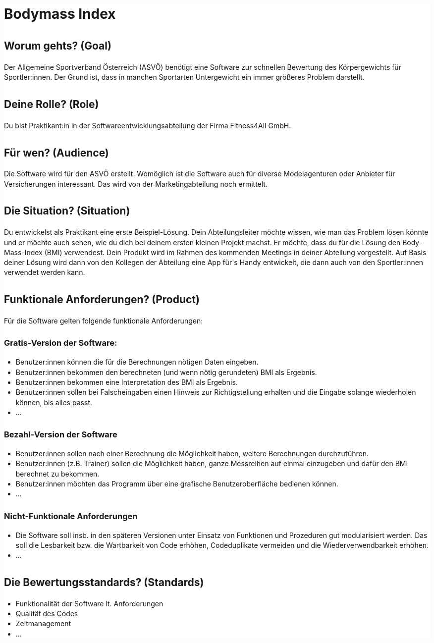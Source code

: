 # Bodymass Index
## Worum gehts? (Goal)
Der Allgemeine Sportverband Österreich (ASVÖ) benötigt eine Software zur schnellen Bewertung des Körpergewichts für Sportler:innen. Der Grund ist, dass in manchen Sportarten Untergewicht ein immer größeres Problem darstellt.
## Deine Rolle? (Role)
Du bist Praktikant:in in der Softwareentwicklungsabteilung der Firma Fitness4All GmbH.
## Für wen? (Audience)
Die Software wird für den ASVÖ erstellt. Womöglich ist die Software auch für diverse Modelagenturen oder Anbieter für Versicherungen interessant. Das wird von der Marketingabteilung noch ermittelt.
## Die Situation? (Situation)
Du entwickelst als Praktikant eine erste Beispiel-Lösung. Dein Abteilungsleiter möchte wissen, wie man das Problem lösen könnte und er möchte auch sehen, wie du dich bei deinem ersten kleinen Projekt machst. 
Er möchte, dass du für die Lösung den Body-Mass-Index (BMI) verwendest.
Dein Produkt wird im Rahmen des kommenden Meetings in deiner Abteilung vorgestellt. Auf Basis deiner Lösung wird dann von den Kollegen der Abteilung eine App für's Handy entwickelt, die dann auch von den Sportler:innen verwendet werden kann.
## Funktionale Anforderungen? (Product)
Für die Software gelten folgende funktionale Anforderungen:
### Gratis-Version der Software:
- Benutzer:innen können die für die Berechnungen nötigen Daten eingeben.
- Benutzer:innen bekommen den berechneten (und wenn nötig gerundeten) BMI als Ergebnis.
- Benutzer:innen bekommen eine Interpretation des BMI als Ergebnis.
- Benutzer:innen sollen bei Falscheingaben einen Hinweis zur Richtigstellung erhalten und die Eingabe solange wiederholen können, bis alles passt.
- ...
### Bezahl-Version der Software
- Benutzer:innen sollen nach einer Berechnung die Möglichkeit haben, weitere Berechnungen durchzuführen.
- Benutzer:innen (z.B. Trainer) sollen die Möglichkeit haben, ganze Messreihen auf einmal einzugeben und dafür den BMI berechnet zu bekommen.
- Benutzer:innen möchten das Programm über eine grafische Benutzeroberfläche bedienen können.
- ...
### Nicht-Funktionale Anforderungen
- Die Software soll insb. in den späteren Versionen unter Einsatz von Funktionen und Prozeduren gut modularisiert werden. Das soll die Lesbarkeit bzw. die Wartbarkeit von Code erhöhen, Codeduplikate vermeiden und die Wiederverwendbarkeit erhöhen.
- ...
## Die Bewertungsstandards? (Standards)
- Funktionalität der Software lt. Anforderungen
- Qualität des Codes
- Zeitmanagement
- ...
